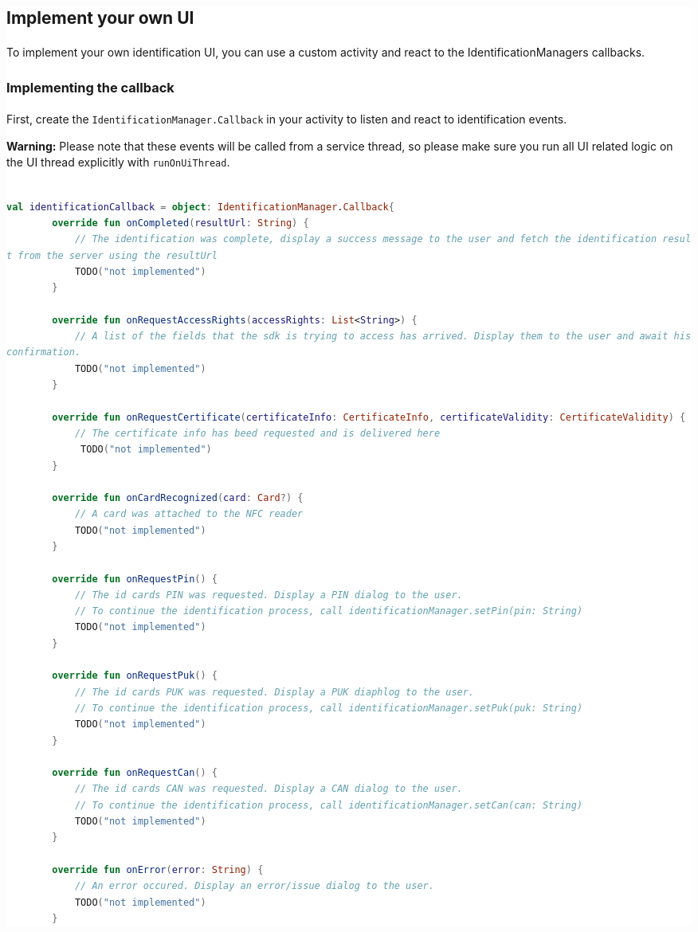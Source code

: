 ## Implement your own UI 

To implement your own identification UI, you can use a custom activity and react to the IdentificationManagers callbacks.

### Implementing the callback

First, create the `IdentificationManager.Callback` in your activity to listen and react to identification events.  

**Warning:** Please note that these events will be called from a service thread, so please make sure you run all UI related logic on the UI thread explicitly with `runOnUiThread`. 

```kotlin

val identificationCallback = object: IdentificationManager.Callback{
        override fun onCompleted(resultUrl: String) {
            // The identification was complete, display a success message to the user and fetch the identification result from the server using the resultUrl
            TODO("not implemented") 
        }

        override fun onRequestAccessRights(accessRights: List<String>) {
            // A list of the fields that the sdk is trying to access has arrived. Display them to the user and await his confirmation.
            TODO("not implemented") 
        }
        
        override fun onRequestCertificate(certificateInfo: CertificateInfo, certificateValidity: CertificateValidity) {
            // The certificate info has beed requested and is delivered here
             TODO("not implemented") 
        }
        
        override fun onCardRecognized(card: Card?) {
            // A card was attached to the NFC reader
            TODO("not implemented") 
        }

        override fun onRequestPin() {
            // The id cards PIN was requested. Display a PIN dialog to the user.
            // To continue the identification process, call identificationManager.setPin(pin: String)
            TODO("not implemented") 
        }

        override fun onRequestPuk() {
            // The id cards PUK was requested. Display a PUK diaphlog to the user.
            // To continue the identification process, call identificationManager.setPuk(puk: String)
            TODO("not implemented") 
        }

        override fun onRequestCan() {
            // The id cards CAN was requested. Display a CAN dialog to the user.
            // To continue the identification process, call identificationManager.setCan(can: String)
            TODO("not implemented") 
        }

        override fun onError(error: String) {
            // An error occured. Display an error/issue dialog to the user.
            TODO("not implemented") 
        }
```